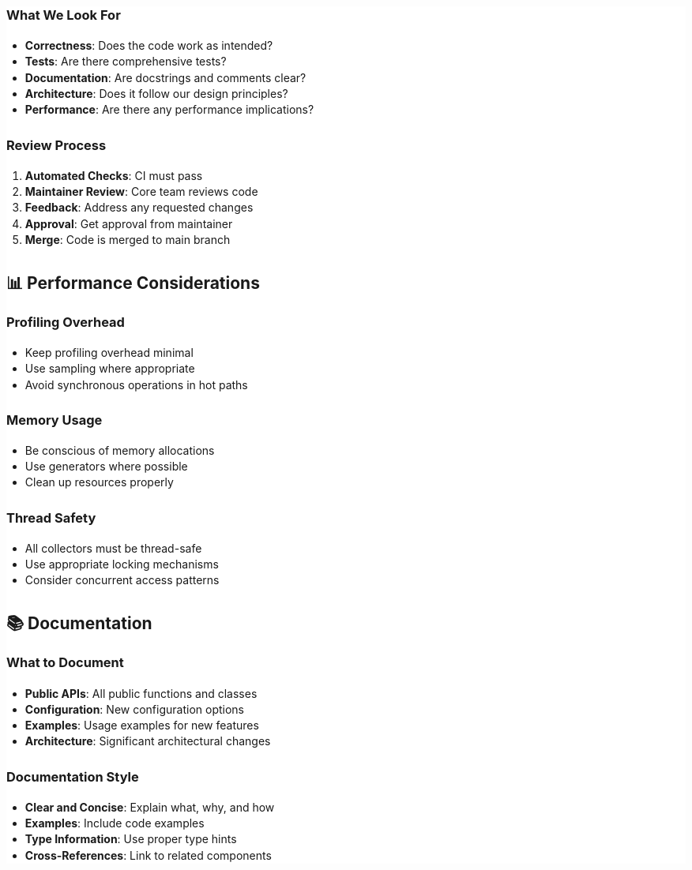 ### What We Look For

- **Correctness**: Does the code work as intended?
- **Tests**: Are there comprehensive tests?
- **Documentation**: Are docstrings and comments clear?
- **Architecture**: Does it follow our design principles?
- **Performance**: Are there any performance implications?

### Review Process

1. **Automated Checks**: CI must pass
2. **Maintainer Review**: Core team reviews code
3. **Feedback**: Address any requested changes
4. **Approval**: Get approval from maintainer
5. **Merge**: Code is merged to main branch

## 📊 Performance Considerations

### Profiling Overhead

- Keep profiling overhead minimal
- Use sampling where appropriate
- Avoid synchronous operations in hot paths

### Memory Usage

- Be conscious of memory allocations
- Use generators where possible
- Clean up resources properly

### Thread Safety

- All collectors must be thread-safe
- Use appropriate locking mechanisms
- Consider concurrent access patterns

## 📚 Documentation

### What to Document

- **Public APIs**: All public functions and classes
- **Configuration**: New configuration options
- **Examples**: Usage examples for new features
- **Architecture**: Significant architectural changes

### Documentation Style

- **Clear and Concise**: Explain what, why, and how
- **Examples**: Include code examples
- **Type Information**: Use proper type hints
- **Cross-References**: Link to related components

